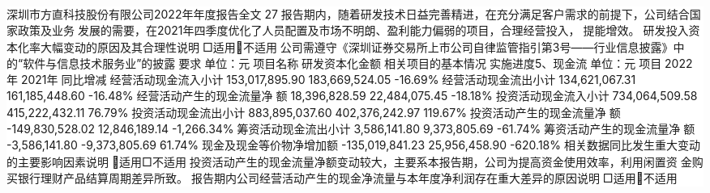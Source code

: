 深圳市方直科技股份有限公司2022年年度报告全文
27
报告期内，随着研发技术日益完善精进，在充分满足客户需求的前提下，公司结合国家政策及业务
发展的需要，在2021年四季度优化了人员配置及市场不明朗、盈利能力偏弱的项目，合理经营投入，
提能增效。
研发投入资本化率大幅变动的原因及其合理性说明
□适用不适用
公司需遵守《深圳证券交易所上市公司自律监管指引第3号——行业信息披露》中的“软件与信息技术服务业”的披露
要求
单位：元
项目名称
研发资本化金额
相关项目的基本情况
实施进度5、现金流
单位：元
项目
2022年
2021年
同比增减
经营活动现金流入小计
153,017,895.90
183,669,524.05
-16.69%
经营活动现金流出小计
134,621,067.31
161,185,448.60
-16.48%
经营活动产生的现金流量净
额
18,396,828.59
22,484,075.45
-18.18%
投资活动现金流入小计
734,064,509.58
415,222,432.11
76.79%
投资活动现金流出小计
883,895,037.60
402,376,242.97
119.67%
投资活动产生的现金流量净
额
-149,830,528.02
12,846,189.14
-1,266.34%
筹资活动现金流出小计
3,586,141.80
9,373,805.69
-61.74%
筹资活动产生的现金流量净
额
-3,586,141.80
-9,373,805.69
61.74%
现金及现金等价物净增加额
-135,019,841.23
25,956,458.90
-620.18%
相关数据同比发生重大变动的主要影响因素说明
适用□不适用
投资活动产生的现金流量净额变动较大，主要系本报告期，公司为提高资金使用效率，利用闲置资
金购买银行理财产品结算周期差异所致。
报告期内公司经营活动产生的现金净流量与本年度净利润存在重大差异的原因说明
□适用不适用